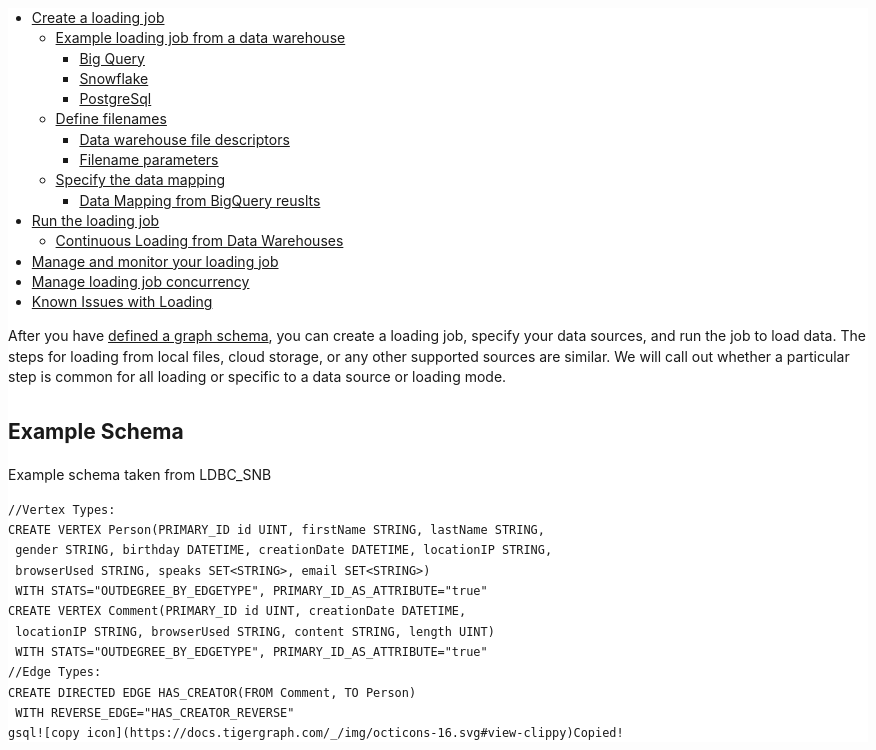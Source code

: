   * [Create a loading job](https://docs.tigergraph.com/tigergraph-server/3.10/data-loading/load-from-warehouse#_create_a_loading_job)
    * [Example loading job from a data warehouse](https://docs.tigergraph.com/tigergraph-server/3.10/data-loading/load-from-warehouse#_example_loading_job_from_a_data_warehouse)
      * [Big Query](https://docs.tigergraph.com/tigergraph-server/3.10/data-loading/load-from-warehouse#_big_query)
      * [Snowflake](https://docs.tigergraph.com/tigergraph-server/3.10/data-loading/load-from-warehouse#_snowflake_2)
      * [PostgreSql](https://docs.tigergraph.com/tigergraph-server/3.10/data-loading/load-from-warehouse#_postgresql_2)
    * [Define filenames](https://docs.tigergraph.com/tigergraph-server/3.10/data-loading/load-from-warehouse#_define_filenames)
      * [Data warehouse file descriptors](https://docs.tigergraph.com/tigergraph-server/3.10/data-loading/load-from-warehouse#_data_warehouse_file_descriptors)
      * [Filename parameters](https://docs.tigergraph.com/tigergraph-server/3.10/data-loading/load-from-warehouse#_filename_parameters)
    * [Specify the data mapping](https://docs.tigergraph.com/tigergraph-server/3.10/data-loading/load-from-warehouse#_specify_the_data_mapping)
      * [Data Mapping from BigQuery reuslts](https://docs.tigergraph.com/tigergraph-server/3.10/data-loading/load-from-warehouse#_data_mapping_from_bigquery_reuslts)
  * [Run the loading job](https://docs.tigergraph.com/tigergraph-server/3.10/data-loading/load-from-warehouse#_run_the_loading_job)
    * [Continuous Loading from Data Warehouses](https://docs.tigergraph.com/tigergraph-server/3.10/data-loading/load-from-warehouse#_continuous_loading_from_data_warehouses)
  * [Manage and monitor your loading job](https://docs.tigergraph.com/tigergraph-server/3.10/data-loading/load-from-warehouse#_manage_and_monitor_your_loading_job)
  * [Manage loading job concurrency](https://docs.tigergraph.com/tigergraph-server/3.10/data-loading/load-from-warehouse#_manage_loading_job_concurrency)
  * [Known Issues with Loading](https://docs.tigergraph.com/tigergraph-server/3.10/data-loading/load-from-warehouse#_known_issues_with_loading)


After you have [defined a graph schema](https://docs.tigergraph.com/gsql-ref/3.10/ddl-and-loading/defining-a-graph-schema), you can create a loading job, specify your data sources, and run the job to load data.
The steps for loading from local files, cloud storage, or any other supported sources are similar. We will call out whether a particular step is common for all loading or specific to a data source or loading mode.
## [](https://docs.tigergraph.com/tigergraph-server/3.10/data-loading/load-from-warehouse#_example_schema)Example Schema
Example schema taken from LDBC_SNB
```
//Vertex Types:
CREATE VERTEX Person(PRIMARY_ID id UINT, firstName STRING, lastName STRING,
 gender STRING, birthday DATETIME, creationDate DATETIME, locationIP STRING,
 browserUsed STRING, speaks SET<STRING>, email SET<STRING>)
 WITH STATS="OUTDEGREE_BY_EDGETYPE", PRIMARY_ID_AS_ATTRIBUTE="true"
CREATE VERTEX Comment(PRIMARY_ID id UINT, creationDate DATETIME,
 locationIP STRING, browserUsed STRING, content STRING, length UINT)
 WITH STATS="OUTDEGREE_BY_EDGETYPE", PRIMARY_ID_AS_ATTRIBUTE="true"
//Edge Types:
CREATE DIRECTED EDGE HAS_CREATOR(FROM Comment, TO Person)
 WITH REVERSE_EDGE="HAS_CREATOR_REVERSE"
gsql![copy icon](https://docs.tigergraph.com/_/img/octicons-16.svg#view-clippy)Copied!

```
